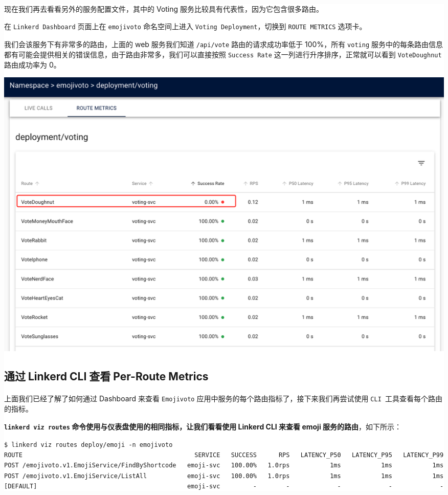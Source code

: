 现在我们再去看看另外的服务配置文件，其中的 Voting 服务比较具有代表性，因为它包含很多路由。

在 `Linkerd Dashboard` 页面上在 `emojivoto` 命名空间上进入 `Voting Deployment`，切换到 `ROUTE METRICS` 选项卡。

我们会该服务下有非常多的路由，上面的 web 服务我们知道 `/api/vote` 路由的请求成功率低于 100%，所有 `voting` 服务中的每条路由信息都有可能会提供相关的错误信息，由于路由非常多，我们可以直接按照 `Success Rate` 这一列进行升序排序，正常就可以看到 `VoteDoughnut` 路由成功率为 0。

![Alt Image Text](../images/chap11_3_2.png "body image")

## **通过 Linkerd CLI 查看 Per-Route Metrics**

上面我们已经了解了如何通过 Dashboard 来查看 `Emojivoto` 应用中服务的每个路由指标了，接下来我们再尝试使用 `CLI `工具查看每个路由的指标。

**`linkerd viz routes` 命令使用与仪表盘使用的相同指标，让我们看看使用 Linkerd CLI 来查看 emoji 服务的路由**，如下所示：

```
$ linkerd viz routes deploy/emoji -n emojivoto
ROUTE                                               SERVICE   SUCCESS      RPS   LATENCY_P50   LATENCY_P95   LATENCY_P99
POST /emojivoto.v1.EmojiService/FindByShortcode   emoji-svc   100.00%   1.0rps           1ms           1ms           1ms
POST /emojivoto.v1.EmojiService/ListAll           emoji-svc   100.00%   1.0rps           1ms           1ms           1ms
[DEFAULT]                                         emoji-svc         -        -             -             -             -
```
